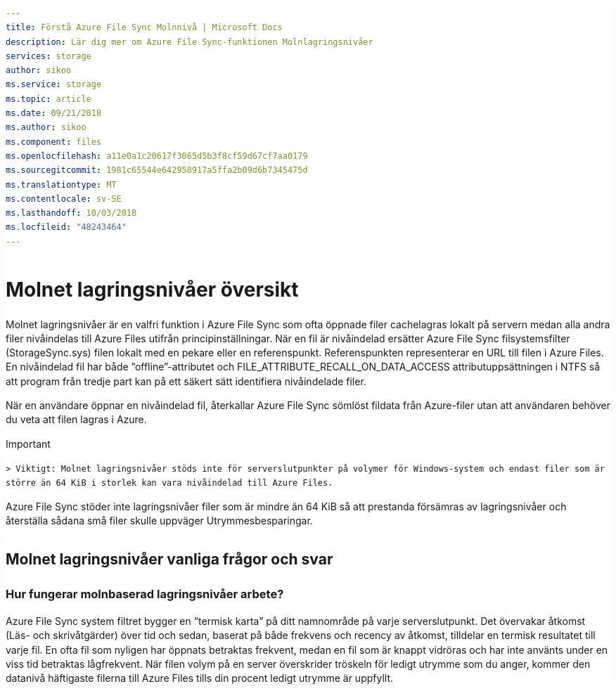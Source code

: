 ```yaml
---
title: Förstå Azure File Sync Molnnivå | Microsoft Docs
description: Lär dig mer om Azure File Sync-funktionen Molnlagringsnivåer
services: storage
author: sikoo
ms.service: storage
ms.topic: article
ms.date: 09/21/2018
ms.author: sikoo
ms.component: files
ms.openlocfilehash: a11e0a1c20617f3065d5b3f8cf59d67cf7aa0179
ms.sourcegitcommit: 1981c65544e642958917a5ffa2b09d6b7345475d
ms.translationtype: MT
ms.contentlocale: sv-SE
ms.lasthandoff: 10/03/2018
ms.locfileid: "48243464"
---
```

# <a name="cloud-tiering-overview"></a>Molnet lagringsnivåer översikt
Molnet lagringsnivåer är en valfri funktion i Azure File Sync som ofta öppnade filer cachelagras lokalt på servern medan alla andra filer nivåindelas till Azure Files utifrån principinställningar. När en fil är nivåindelad ersätter Azure File Sync filsystemsfilter (StorageSync.sys) filen lokalt med en pekare eller en referenspunkt. Referenspunkten representerar en URL till filen i Azure Files. En nivåindelad fil har både ”offline”-attributet och FILE_ATTRIBUTE_RECALL_ON_DATA_ACCESS attributuppsättningen i NTFS så att program från tredje part kan på ett säkert sätt identifiera nivåindelade filer.
 
När en användare öppnar en nivåindelad fil, återkallar Azure File Sync sömlöst fildata från Azure-filer utan att användaren behöver du veta att filen lagras i Azure. 
 
 > [!Important]  
    > Viktigt: Molnet lagringsnivåer stöds inte för serverslutpunkter på volymer för Windows-system och endast filer som är större än 64 KiB i storlek kan vara nivåindelad till Azure Files.
    
Azure File Sync stöder inte lagringsnivåer filer som är mindre än 64 KiB så att prestanda försämras av lagringsnivåer och återställa sådana små filer skulle uppväger Utrymmesbesparingar.

## <a name="cloud-tiering-faq"></a>Molnet lagringsnivåer vanliga frågor och svar

<a id="afs-cloud-tiering"></a>
### <a name="how-does-cloud-tiering-work"></a>Hur fungerar molnbaserad lagringsnivåer arbete?
Azure File Sync system filtret bygger en ”termisk karta” på ditt namnområde på varje serverslutpunkt. Det övervakar åtkomst (Läs- och skrivåtgärder) över tid och sedan, baserat på både frekvens och recency av åtkomst, tilldelar en termisk resultatet till varje fil. En ofta fil som nyligen har öppnats betraktas frekvent, medan en fil som är knappt vidröras och har inte använts under en viss tid betraktas lågfrekvent. När filen volym på en server överskrider tröskeln för ledigt utrymme som du anger, kommer den datanivå häftigaste filerna till Azure Files tills din procent ledigt utrymme är uppfyllt.

